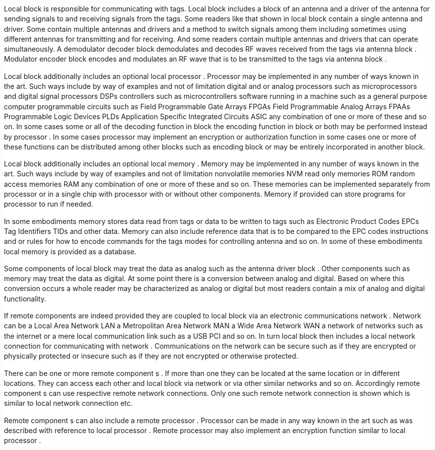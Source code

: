 Local block is responsible for communicating with tags. Local block includes a block of an antenna and a driver of the antenna for sending signals to and receiving signals from the tags. Some readers like that shown in local block contain a single antenna and driver. Some contain multiple antennas and drivers and a method to switch signals among them including sometimes using different antennas for transmitting and for receiving. And some readers contain multiple antennas and drivers that can operate simultaneously. A demodulator decoder block demodulates and decodes RF waves received from the tags via antenna block . Modulator encoder block encodes and modulates an RF wave that is to be transmitted to the tags via antenna block .

Local block additionally includes an optional local processor . Processor may be implemented in any number of ways known in the art. Such ways include by way of examples and not of limitation digital and or analog processors such as microprocessors and digital signal processors DSPs controllers such as microcontrollers software running in a machine such as a general purpose computer programmable circuits such as Field Programmable Gate Arrays FPGAs Field Programmable Analog Arrays FPAAs Programmable Logic Devices PLDs Application Specific Integrated Circuits ASIC any combination of one or more of these and so on. In some cases some or all of the decoding function in block the encoding function in block or both may be performed instead by processor . In some cases processor may implement an encryption or authorization function in some cases one or more of these functions can be distributed among other blocks such as encoding block or may be entirely incorporated in another block.

Local block additionally includes an optional local memory . Memory may be implemented in any number of ways known in the art. Such ways include by way of examples and not of limitation nonvolatile memories NVM read only memories ROM random access memories RAM any combination of one or more of these and so on. These memories can be implemented separately from processor or in a single chip with processor with or without other components. Memory if provided can store programs for processor to run if needed.

In some embodiments memory stores data read from tags or data to be written to tags such as Electronic Product Codes EPCs Tag Identifiers TIDs and other data. Memory can also include reference data that is to be compared to the EPC codes instructions and or rules for how to encode commands for the tags modes for controlling antenna and so on. In some of these embodiments local memory is provided as a database.

Some components of local block may treat the data as analog such as the antenna driver block . Other components such as memory may treat the data as digital. At some point there is a conversion between analog and digital. Based on where this conversion occurs a whole reader may be characterized as analog or digital but most readers contain a mix of analog and digital functionality.

If remote components are indeed provided they are coupled to local block via an electronic communications network . Network can be a Local Area Network LAN a Metropolitan Area Network MAN a Wide Area Network WAN a network of networks such as the internet or a mere local communication link such as a USB PCI and so on. In turn local block then includes a local network connection for communicating with network . Communications on the network can be secure such as if they are encrypted or physically protected or insecure such as if they are not encrypted or otherwise protected.

There can be one or more remote component s . If more than one they can be located at the same location or in different locations. They can access each other and local block via network or via other similar networks and so on. Accordingly remote component s can use respective remote network connections. Only one such remote network connection is shown which is similar to local network connection etc.

Remote component s can also include a remote processor . Processor can be made in any way known in the art such as was described with reference to local processor . Remote processor may also implement an encryption function similar to local processor .
